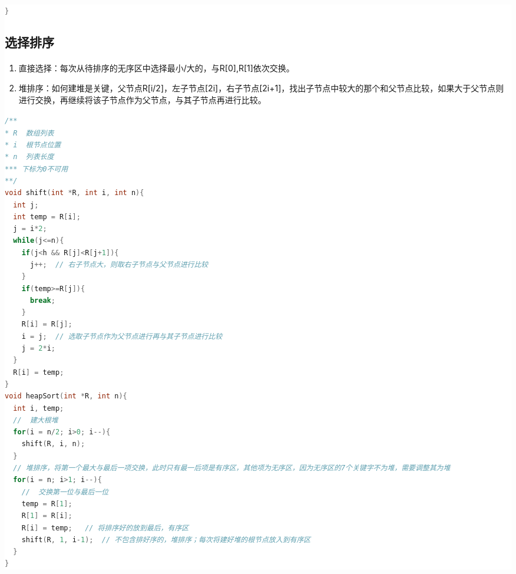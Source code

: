 ```C++
}

```

## 选择排序

1. 直接选择：每次从待排序的无序区中选择最小/大的，与R[0],R[1]依次交换。

2. 堆排序：如何建堆是关键，父节点R[i/2]，左子节点[2i]，右子节点[2i+1]，找出子节点中较大的那个和父节点比较，如果大于父节点则进行交换，再继续将该子节点作为父节点，与其子节点再进行比较。

```C++
/**
* R  数组列表
* i  根节点位置
* n  列表长度
*** 下标为0不可用
**/
void shift(int *R, int i, int n){
  int j;
  int temp = R[i];
  j = i*2;
  while(j<=n){
    if(j<h && R[j]<R[j+1]){
      j++;  // 右子节点大，则取右子节点与父节点进行比较
    }
    if(temp>=R[j]){
      break;
    }
    R[i] = R[j];
    i = j;  // 选取子节点作为父节点进行再与其子节点进行比较
    j = 2*i;
  }
  R[i] = temp;
}
void heapSort(int *R, int n){
  int i, temp;
  //  建大根堆
  for(i = n/2; i>0; i--){
    shift(R, i, n);
  }
  // 堆排序，将第一个最大与最后一项交换，此时只有最一后项是有序区，其他项为无序区，因为无序区的7个关键字不为堆，需要调整其为堆
  for(i = n; i>1; i--){
    //  交换第一位与最后一位
    temp = R[1];
    R[1] = R[i];
    R[i] = temp;   // 将排序好的放到最后，有序区
    shift(R, 1, i-1);  // 不包含排好序的，堆排序；每次将建好堆的根节点放入到有序区
  }
}


```
